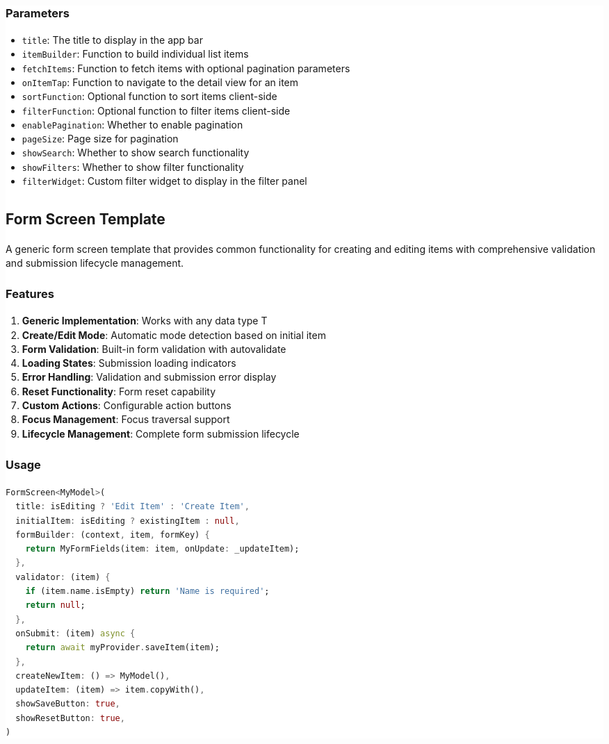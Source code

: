 ### Parameters

- `title`: The title to display in the app bar
- `itemBuilder`: Function to build individual list items
- `fetchItems`: Function to fetch items with optional pagination parameters
- `onItemTap`: Function to navigate to the detail view for an item
- `sortFunction`: Optional function to sort items client-side
- `filterFunction`: Optional function to filter items client-side
- `enablePagination`: Whether to enable pagination
- `pageSize`: Page size for pagination
- `showSearch`: Whether to show search functionality
- `showFilters`: Whether to show filter functionality
- `filterWidget`: Custom filter widget to display in the filter panel

## Form Screen Template

A generic form screen template that provides common functionality for creating and editing items with comprehensive validation and submission lifecycle management.

### Features

1. **Generic Implementation**: Works with any data type T
2. **Create/Edit Mode**: Automatic mode detection based on initial item
3. **Form Validation**: Built-in form validation with autovalidate
4. **Loading States**: Submission loading indicators
5. **Error Handling**: Validation and submission error display
6. **Reset Functionality**: Form reset capability
7. **Custom Actions**: Configurable action buttons
8. **Focus Management**: Focus traversal support
9. **Lifecycle Management**: Complete form submission lifecycle

### Usage

```dart
FormScreen<MyModel>(
  title: isEditing ? 'Edit Item' : 'Create Item',
  initialItem: isEditing ? existingItem : null,
  formBuilder: (context, item, formKey) {
    return MyFormFields(item: item, onUpdate: _updateItem);
  },
  validator: (item) {
    if (item.name.isEmpty) return 'Name is required';
    return null;
  },
  onSubmit: (item) async {
    return await myProvider.saveItem(item);
  },
  createNewItem: () => MyModel(),
  updateItem: (item) => item.copyWith(),
  showSaveButton: true,
  showResetButton: true,
)
```
